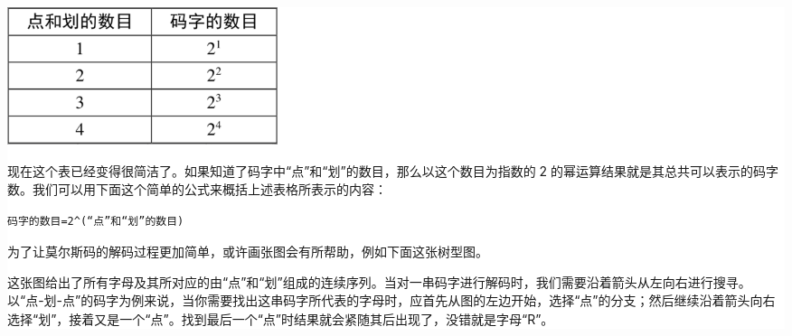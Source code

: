 <img src="image/image-20241203213725578.png" alt="image-20241203213725578" style="zoom:33%;" />

现在这个表已经变得很简洁了。如果知道了码字中“点”和“划”的数目，那么以这个数目为指数的 2 的幂运算结果就是其总共可以表示的码字数。我们可以用下面这个简单的公式来概括上述表格所表示的内容：

`码字的数目=2^(“点”和“划”的数目)`

为了让莫尔斯码的解码过程更加简单，或许画张图会有所帮助，例如下面这张树型图。

这张图给出了所有字母及其所对应的由“点”和“划”组成的连续序列。当对一串码字进行解码时，我们需要沿着箭头从左向右进行搜寻。以“点-划-点”的码字为例来说，当你需要找出这串码字所代表的字母时，应首先从图的左边开始，选择“点”的分支；然后继续沿着箭头向右选择“划”，接着又是一个“点”。找到最后一个“点”时结果就会紧随其后出现了，没错就是字母“R”。
